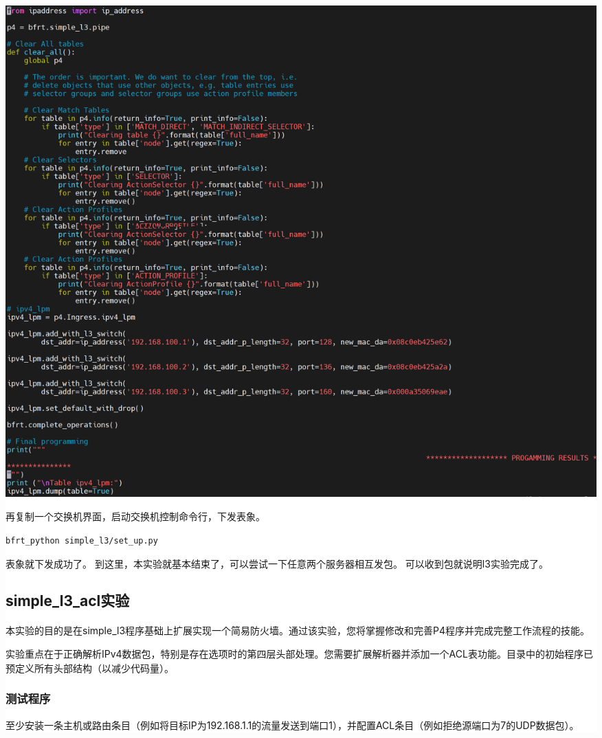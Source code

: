 ![picture 6](./images/p4_arp.png)

再复制一个交换机界面，启动交换机控制命令行，下发表象。
```shell
bfrt_python simple_l3/set_up.py
```
表象就下发成功了。
到这里，本实验就基本结束了，可以尝试一下任意两个服务器相互发包。
可以收到包就说明l3实验完成了。

## simple_l3_acl实验
本实验的目的是在simple_l3程序基础上扩展实现一个简易防火墙。通过该实验，您将掌握修改和完善P4程序并完成完整工作流程的技能。

实验重点在于正确解析IPv4数据包，特别是存在选项时的第四层头部处理。您需要扩展解析器并添加一个ACL表功能。目录中的初始程序已预定义所有头部结构（以减少代码量）。

### 测试程序
至少安装一条主机或路由条目（例如将目标IP为192.168.1.1的流量发送到端口1），并配置ACL条目（例如拒绝源端口为7的UDP数据包）。
